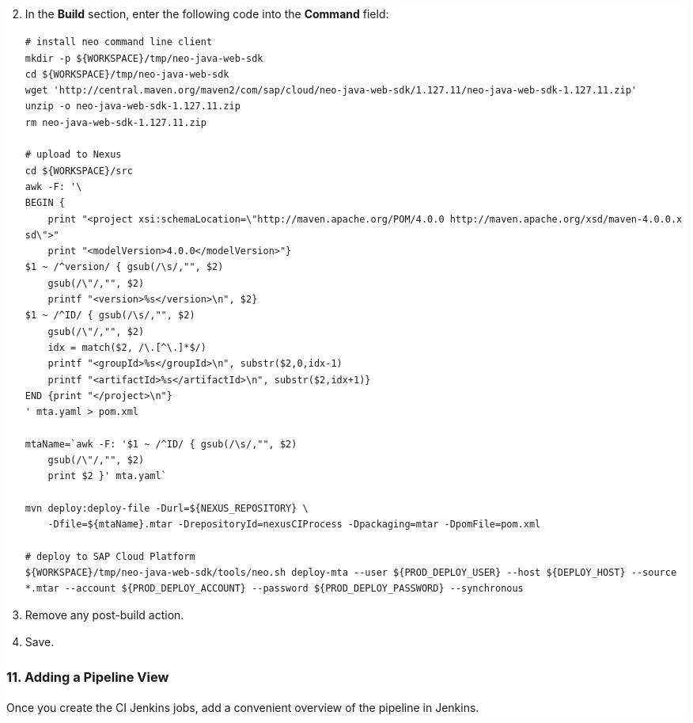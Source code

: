 2. In the **Build** section, enter the following code into the **Command** field:

    ```
    # install neo command line client
    mkdir -p ${WORKSPACE}/tmp/neo-java-web-sdk
    cd ${WORKSPACE}/tmp/neo-java-web-sdk
    wget 'http://central.maven.org/maven2/com/sap/cloud/neo-java-web-sdk/1.127.11/neo-java-web-sdk-1.127.11.zip'
    unzip -o neo-java-web-sdk-1.127.11.zip
    rm neo-java-web-sdk-1.127.11.zip

    # upload to Nexus
    cd ${WORKSPACE}/src
    awk -F: '\
    BEGIN {
        print "<project xsi:schemaLocation=\"http://maven.apache.org/POM/4.0.0 http://maven.apache.org/xsd/maven-4.0.0.xsd\">"
        print "<modelVersion>4.0.0</modelVersion>"}
    $1 ~ /^version/ { gsub(/\s/,"", $2)
        gsub(/\"/,"", $2)
        printf "<version>%s</version>\n", $2}
    $1 ~ /^ID/ { gsub(/\s/,"", $2)
        gsub(/\"/,"", $2)
        idx = match($2, /\.[^\.]*$/)
        printf "<groupId>%s</groupId>\n", substr($2,0,idx-1)
        printf "<artifactId>%s</artifactId>\n", substr($2,idx+1)}
    END {print "</project>\n"}
    ' mta.yaml > pom.xml

    mtaName=`awk -F: '$1 ~ /^ID/ { gsub(/\s/,"", $2)
        gsub(/\"/,"", $2)
    	print $2 }' mta.yaml`

    mvn deploy:deploy-file -Durl=${NEXUS_REPOSITORY} \
        -Dfile=${mtaName}.mtar -DrepositoryId=nexusCIProcess -Dpackaging=mtar -DpomFile=pom.xml

    # deploy to SAP Cloud Platform
    ${WORKSPACE}/tmp/neo-java-web-sdk/tools/neo.sh deploy-mta --user ${PROD_DEPLOY_USER} --host ${DEPLOY_HOST} --source *.mtar --account ${PROD_DEPLOY_ACCOUNT} --password ${PROD_DEPLOY_PASSWORD} --synchronous
    ```

3. Remove any post-build action.

4. Save.


### 11. Adding a Pipeline View

Once you create the CI Jenkins jobs, add a convenient overview of the pipeline in Jenkins.
